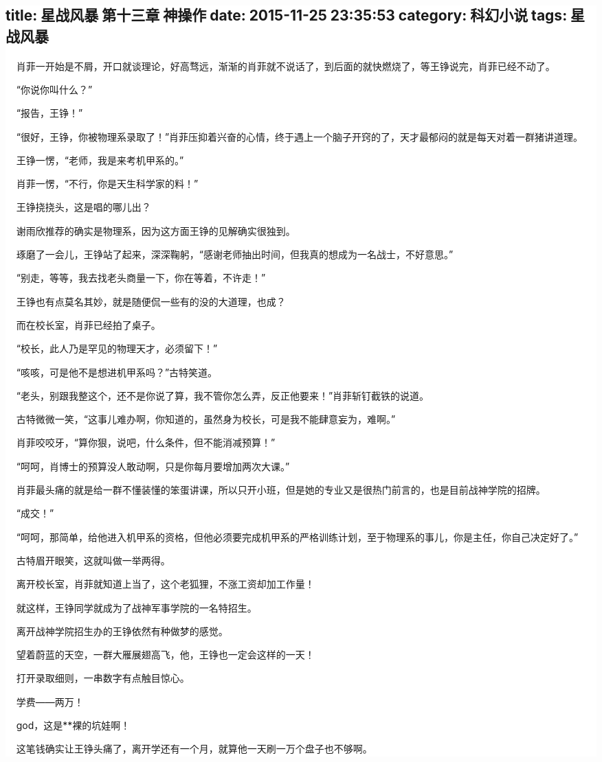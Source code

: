 title: 星战风暴 第十三章 神操作
date: 2015-11-25 23:35:53
category: 科幻小说
tags: 星战风暴
---
&nbsp;&nbsp;&nbsp;&nbsp;肖菲一开始是不屑，开口就谈理论，好高骛远，渐渐的肖菲就不说话了，到后面的就快燃烧了，等王铮说完，肖菲已经不动了。

&nbsp;&nbsp;&nbsp;&nbsp;“你说你叫什么？”

&nbsp;&nbsp;&nbsp;&nbsp;“报告，王铮！”

&nbsp;&nbsp;&nbsp;&nbsp;“很好，王铮，你被物理系录取了！”肖菲压抑着兴奋的心情，终于遇上一个脑子开窍的了，天才最郁闷的就是每天对着一群猪讲道理。

&nbsp;&nbsp;&nbsp;&nbsp;王铮一愣，“老师，我是来考机甲系的。”

&nbsp;&nbsp;&nbsp;&nbsp;肖菲一愣，“不行，你是天生科学家的料！”

&nbsp;&nbsp;&nbsp;&nbsp;王铮挠挠头，这是唱的哪儿出？

&nbsp;&nbsp;&nbsp;&nbsp;谢雨欣推荐的确实是物理系，因为这方面王铮的见解确实很独到。

&nbsp;&nbsp;&nbsp;&nbsp;琢磨了一会儿，王铮站了起来，深深鞠躬，“感谢老师抽出时间，但我真的想成为一名战士，不好意思。”

&nbsp;&nbsp;&nbsp;&nbsp;“别走，等等，我去找老头商量一下，你在等着，不许走！”

&nbsp;&nbsp;&nbsp;&nbsp;王铮也有点莫名其妙，就是随便侃一些有的没的大道理，也成？

&nbsp;&nbsp;&nbsp;&nbsp;而在校长室，肖菲已经拍了桌子。

&nbsp;&nbsp;&nbsp;&nbsp;“校长，此人乃是罕见的物理天才，必须留下！”

&nbsp;&nbsp;&nbsp;&nbsp;“咳咳，可是他不是想进机甲系吗？”古特笑道。

&nbsp;&nbsp;&nbsp;&nbsp;“老头，别跟我整这个，还不是你说了算，我不管你怎么弄，反正他要来！”肖菲斩钉截铁的说道。

&nbsp;&nbsp;&nbsp;&nbsp;古特微微一笑，“这事儿难办啊，你知道的，虽然身为校长，可是我不能肆意妄为，难啊。”

&nbsp;&nbsp;&nbsp;&nbsp;肖菲咬咬牙，“算你狠，说吧，什么条件，但不能消减预算！”

&nbsp;&nbsp;&nbsp;&nbsp;“呵呵，肖博士的预算没人敢动啊，只是你每月要增加两次大课。”

&nbsp;&nbsp;&nbsp;&nbsp;肖菲最头痛的就是给一群不懂装懂的笨蛋讲课，所以只开小班，但是她的专业又是很热门前言的，也是目前战神学院的招牌。

&nbsp;&nbsp;&nbsp;&nbsp;“成交！”

&nbsp;&nbsp;&nbsp;&nbsp;“呵呵，那简单，给他进入机甲系的资格，但他必须要完成机甲系的严格训练计划，至于物理系的事儿，你是主任，你自己决定好了。”

&nbsp;&nbsp;&nbsp;&nbsp;古特眉开眼笑，这就叫做一举两得。

&nbsp;&nbsp;&nbsp;&nbsp;离开校长室，肖菲就知道上当了，这个老狐狸，不涨工资却加工作量！

&nbsp;&nbsp;&nbsp;&nbsp;就这样，王铮同学就成为了战神军事学院的一名特招生。

&nbsp;&nbsp;&nbsp;&nbsp;离开战神学院招生办的王铮依然有种做梦的感觉。

&nbsp;&nbsp;&nbsp;&nbsp;望着蔚蓝的天空，一群大雁展翅高飞，他，王铮也一定会这样的一天！

&nbsp;&nbsp;&nbsp;&nbsp;打开录取细则，一串数字有点触目惊心。

&nbsp;&nbsp;&nbsp;&nbsp;学费——两万！

&nbsp;&nbsp;&nbsp;&nbsp;god，这是**裸的坑娃啊！

&nbsp;&nbsp;&nbsp;&nbsp;这笔钱确实让王铮头痛了，离开学还有一个月，就算他一天刷一万个盘子也不够啊。
